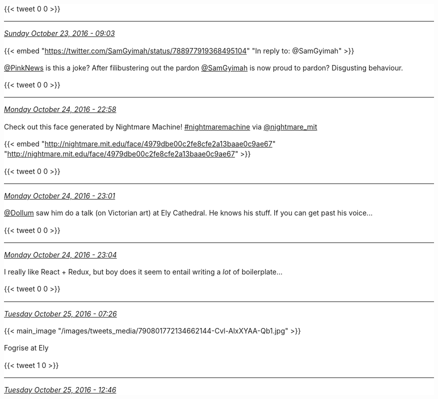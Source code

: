 {{< tweet 0 0 >}}

---

<p><a id="790101257943912448" href="#790101257943912448"><em title="2016-10-23T09:03:13.000+01:00">Sunday October 23, 2016 - 09:03</em></a></p>
      
{{< embed "https://twitter.com/SamGyimah/status/788977919368495104" "In reply to: @SamGyimah" >}}


[@PinkNews](https://twitter.com/@PinkNews)  is this a joke? After filibustering out the pardon [@SamGyimah](https://twitter.com/@SamGyimah)  is now proud to pardon? Disgusting behaviour.

{{< tweet 0 0 >}}

---

<p><a id="790673945318023170" href="#790673945318023170"><em title="2016-10-24T22:58:53.000+01:00">Monday October 24, 2016 - 22:58</em></a></p>
      
Check out this face generated by Nightmare Machine!  [#nightmaremachine](/tags/nightmaremachine) via [@nightmare_mit](https://twitter.com/@nightmare_mit) 

{{< embed "http://nightmare.mit.edu/face/4979dbe00c2fe8cfe2a13baae0c9ae67" "http://nightmare.mit.edu/face/4979dbe00c2fe8cfe2a13baae0c9ae67" >}}


{{< tweet 0 0 >}}

---

<p><a id="790674696593432576" href="#790674696593432576"><em title="2016-10-24T23:01:52.000+01:00">Monday October 24, 2016 - 23:01</em></a></p>
      
[@DoIlum](https://twitter.com/@DoIlum)  saw him do a talk (on Victorian art) at Ely Cathedral. He knows his stuff. If you can get past his voice...

{{< tweet 0 0 >}}

---

<p><a id="790675387181371393" href="#790675387181371393"><em title="2016-10-24T23:04:36.000+01:00">Monday October 24, 2016 - 23:04</em></a></p>
      
I really like React + Redux, but boy does it seem to entail writing a _lot_ of boilerplate...

{{< tweet 0 0 >}}

---

<p><a id="790801772134662144" href="#790801772134662144"><em title="2016-10-25T07:26:49.000+01:00">Tuesday October 25, 2016 - 07:26</em></a></p>
      {{< main_image "/images/tweets_media/790801772134662144-Cvl-AlxXYAA-Qb1.jpg" >}}
          
          
Fogrise at Ely 

{{< tweet 1 0 >}}

---

<p><a id="790882335139004420" href="#790882335139004420"><em title="2016-10-25T12:46:57.000+01:00">Tuesday October 25, 2016 - 12:46</em></a></p>
      